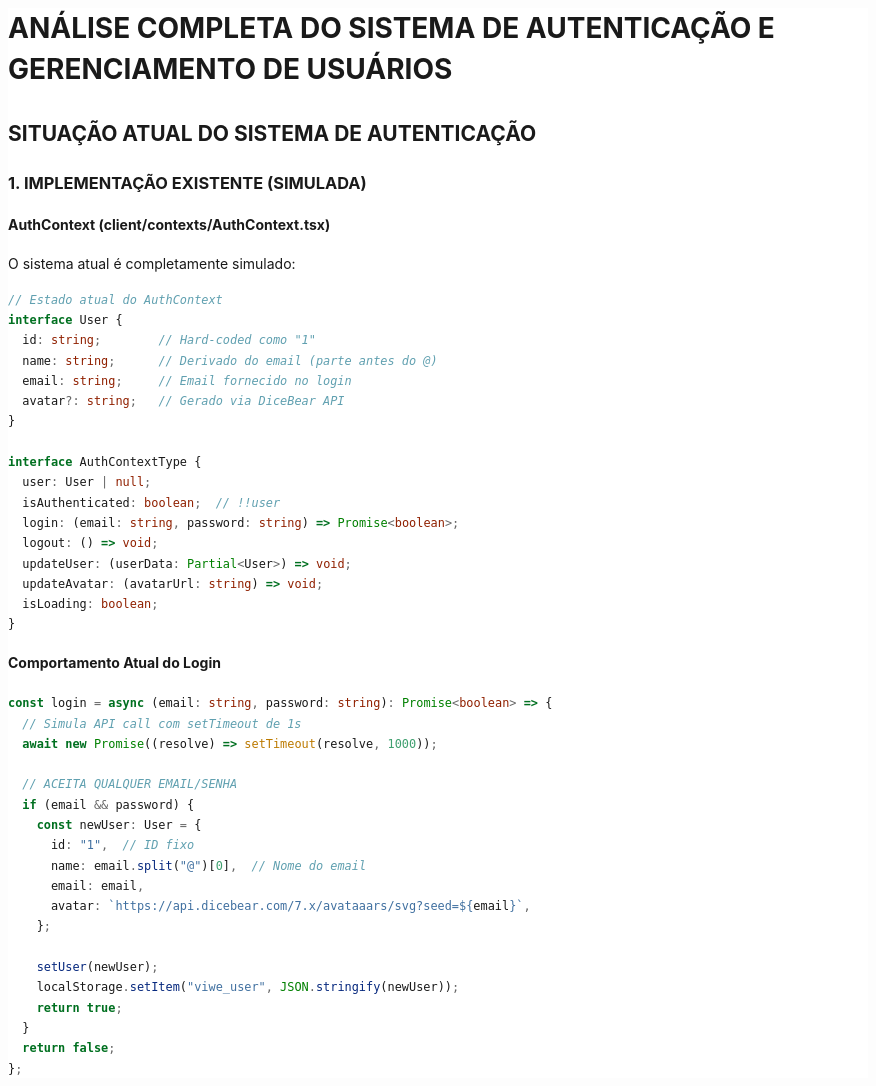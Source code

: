 # ANÁLISE COMPLETA DO SISTEMA DE AUTENTICAÇÃO E GERENCIAMENTO DE USUÁRIOS

## SITUAÇÃO ATUAL DO SISTEMA DE AUTENTICAÇÃO

### 1. IMPLEMENTAÇÃO EXISTENTE (SIMULADA)

#### AuthContext (client/contexts/AuthContext.tsx)
O sistema atual é completamente simulado:

```typescript
// Estado atual do AuthContext
interface User {
  id: string;        // Hard-coded como "1"
  name: string;      // Derivado do email (parte antes do @)
  email: string;     // Email fornecido no login
  avatar?: string;   // Gerado via DiceBear API
}

interface AuthContextType {
  user: User | null;
  isAuthenticated: boolean;  // !!user
  login: (email: string, password: string) => Promise<boolean>;
  logout: () => void;
  updateUser: (userData: Partial<User>) => void;
  updateAvatar: (avatarUrl: string) => void;
  isLoading: boolean;
}
```

#### Comportamento Atual do Login
```typescript
const login = async (email: string, password: string): Promise<boolean> => {
  // Simula API call com setTimeout de 1s
  await new Promise((resolve) => setTimeout(resolve, 1000));
  
  // ACEITA QUALQUER EMAIL/SENHA
  if (email && password) {
    const newUser: User = {
      id: "1",  // ID fixo
      name: email.split("@")[0],  // Nome do email
      email: email,
      avatar: `https://api.dicebear.com/7.x/avataaars/svg?seed=${email}`,
    };
    
    setUser(newUser);
    localStorage.setItem("viwe_user", JSON.stringify(newUser));
    return true;
  }
  return false;
};
```
